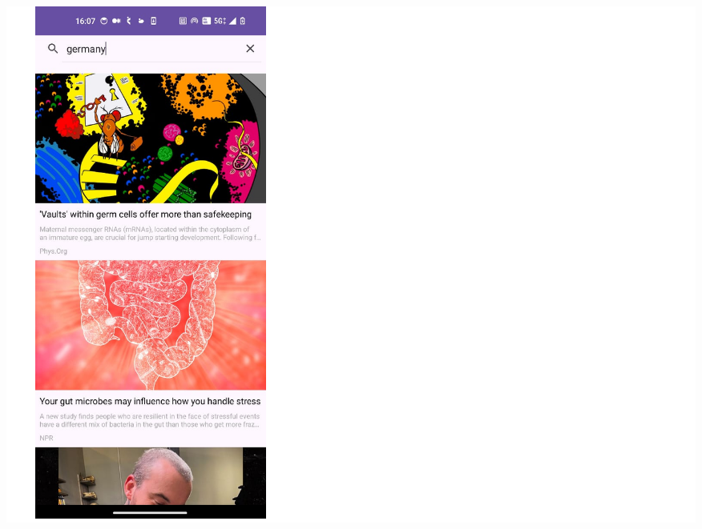 <img alt="search2" src="https://github.com/aman1sr/NewsApp-MVVM-Architecture/blob/master/app/screenshot/newsSearch2.jpeg" width="360"  height="640"  marginLeft="20">